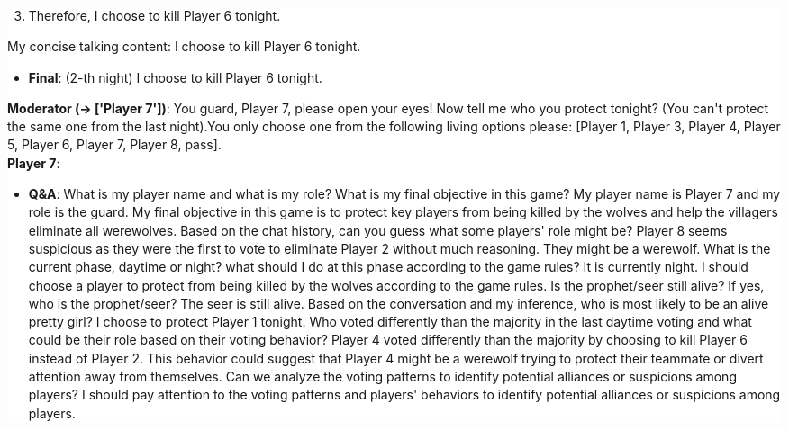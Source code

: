3. Therefore, I choose to kill Player 6 tonight.

My concise talking content: I choose to kill Player 6 tonight.  

- **Final**: (2-th night) I choose to kill Player 6 tonight.  

**Moderator (-> ['Player 7'])**: You guard, Player 7, please open your eyes! Now tell me who you protect tonight? (You can't protect the same one from the last night).You only choose one from the following living options please: [Player 1, Player 3, Player 4, Player 5, Player 6, Player 7, Player 8, pass].   
**Player 7**:  
- **Q&A**: What is my player name and what is my role? What is my final objective in this game? My player name is Player 7 and my role is the guard. My final objective in this game is to protect key players from being killed by the wolves and help the villagers eliminate all werewolves.
Based on the chat history, can you guess what some players' role might be? Player 8 seems suspicious as they were the first to vote to eliminate Player 2 without much reasoning. They might be a werewolf.
What is the current phase, daytime or night? what should I do at this phase according to the game rules? It is currently night. I should choose a player to protect from being killed by the wolves according to the game rules.
Is the prophet/seer still alive? If yes, who is the prophet/seer? The seer is still alive.
Based on the conversation and my inference, who is most likely to be an alive pretty girl? I choose to protect Player 1 tonight.
Who voted differently than the majority in the last daytime voting and what could be their role based on their voting behavior? Player 4 voted differently than the majority by choosing to kill Player 6 instead of Player 2. This behavior could suggest that Player 4 might be a werewolf trying to protect their teammate or divert attention away from themselves.
Can we analyze the voting patterns to identify potential alliances or suspicions among players? I should pay attention to the voting patterns and players' behaviors to identify potential alliances or suspicions among players.
